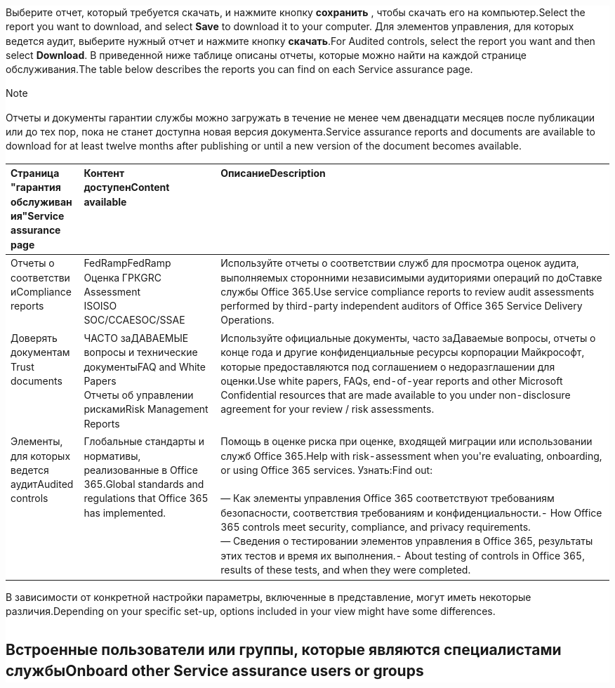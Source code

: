 <span data-ttu-id="84ac7-152">Выберите отчет, который требуется скачать, и нажмите кнопку **сохранить** , чтобы скачать его на компьютер.</span><span class="sxs-lookup"><span data-stu-id="84ac7-152">Select the report you want to download, and select **Save** to download it to your computer.</span></span> <span data-ttu-id="84ac7-153">Для элементов управления, для которых ведется аудит, выберите нужный отчет и нажмите кнопку **скачать**.</span><span class="sxs-lookup"><span data-stu-id="84ac7-153">For Audited controls, select the report you want and then select **Download**.</span></span> <span data-ttu-id="84ac7-154">В приведенной ниже таблице описаны отчеты, которые можно найти на каждой странице обслуживания.</span><span class="sxs-lookup"><span data-stu-id="84ac7-154">The table below describes the reports you can find on each Service assurance page.</span></span> 
  
> [!NOTE]
> <span data-ttu-id="84ac7-155">Отчеты и документы гарантии службы можно загружать в течение не менее чем двенадцати месяцев после публикации или до тех пор, пока не станет доступна новая версия документа.</span><span class="sxs-lookup"><span data-stu-id="84ac7-155">Service assurance reports and documents are available to download for at least twelve months after publishing or until a new version of the document becomes available.</span></span> 
  
|<span data-ttu-id="84ac7-156">**Страница "гарантия обслуживания"**</span><span class="sxs-lookup"><span data-stu-id="84ac7-156">**Service assurance page**</span></span>|<span data-ttu-id="84ac7-157">**Контент доступен**</span><span class="sxs-lookup"><span data-stu-id="84ac7-157">**Content available**</span></span>|<span data-ttu-id="84ac7-158">**Описание**</span><span class="sxs-lookup"><span data-stu-id="84ac7-158">**Description**</span></span>|
|:-----|:-----|:-----|
|<span data-ttu-id="84ac7-159">Отчеты о соответствии</span><span class="sxs-lookup"><span data-stu-id="84ac7-159">Compliance reports</span></span>  <br/> | <span data-ttu-id="84ac7-160">FedRamp</span><span class="sxs-lookup"><span data-stu-id="84ac7-160">FedRamp</span></span>  <br/>  <span data-ttu-id="84ac7-161">Оценка ГРК</span><span class="sxs-lookup"><span data-stu-id="84ac7-161">GRC Assessment</span></span>  <br/>  <span data-ttu-id="84ac7-162">ISO</span><span class="sxs-lookup"><span data-stu-id="84ac7-162">ISO</span></span>  <br/>  <span data-ttu-id="84ac7-163">SOC/ССАЕ</span><span class="sxs-lookup"><span data-stu-id="84ac7-163">SOC/SSAE</span></span>  <br/> |<span data-ttu-id="84ac7-164">Используйте отчеты о соответствии служб для просмотра оценок аудита, выполняемых сторонними независимыми аудиториями операций по доСтавке службы Office 365.</span><span class="sxs-lookup"><span data-stu-id="84ac7-164">Use service compliance reports to review audit assessments performed by third-party independent auditors of Office 365 Service Delivery Operations.</span></span>  <br/> |
|<span data-ttu-id="84ac7-165">Доверять документам</span><span class="sxs-lookup"><span data-stu-id="84ac7-165">Trust documents</span></span>  <br/> | <span data-ttu-id="84ac7-166">ЧАСТО заДАВАЕМЫЕ вопросы и технические документы</span><span class="sxs-lookup"><span data-stu-id="84ac7-166">FAQ and White Papers</span></span>  <br/>  <span data-ttu-id="84ac7-167">Отчеты об управлении рисками</span><span class="sxs-lookup"><span data-stu-id="84ac7-167">Risk Management Reports</span></span>  <br/> |<span data-ttu-id="84ac7-168">Используйте официальные документы, часто заДаваемые вопросы, отчеты о конце года и другие конфиденциальные ресурсы корпорации Майкрософт, которые предоставляются под соглашением о недоразглашении для оценки.</span><span class="sxs-lookup"><span data-stu-id="84ac7-168">Use white papers, FAQs, end-of-year reports and other Microsoft Confidential resources that are made available to you under non-disclosure agreement for your review / risk assessments.</span></span>  <br/> |
|<span data-ttu-id="84ac7-169">Элементы, для которых ведется аудит</span><span class="sxs-lookup"><span data-stu-id="84ac7-169">Audited controls</span></span>  <br/> |<span data-ttu-id="84ac7-170">Глобальные стандарты и нормативы, реализованные в Office 365.</span><span class="sxs-lookup"><span data-stu-id="84ac7-170">Global standards and regulations that Office 365 has implemented.</span></span>  <br/> | <span data-ttu-id="84ac7-171">Помощь в оценке риска при оценке, входящей миграции или использовании служб Office 365.</span><span class="sxs-lookup"><span data-stu-id="84ac7-171">Help with risk-assessment when you're evaluating, onboarding, or using Office 365 services.</span></span> <span data-ttu-id="84ac7-172">Узнать:</span><span class="sxs-lookup"><span data-stu-id="84ac7-172">Find out:</span></span>  <br/> <br/><span data-ttu-id="84ac7-173">— Как элементы управления Office 365 соответствуют требованиям безопасности, соответствия требованиям и конфиденциальности.</span><span class="sxs-lookup"><span data-stu-id="84ac7-173">- How Office 365 controls meet security, compliance, and privacy requirements.</span></span>  <br/><span data-ttu-id="84ac7-174">— Сведения о тестировании элементов управления в Office 365, результаты этих тестов и время их выполнения.</span><span class="sxs-lookup"><span data-stu-id="84ac7-174">-  About testing of controls in Office 365, results of these tests, and when they were completed.</span></span>  <br/> |
   
<span data-ttu-id="84ac7-175">В зависимости от конкретной настройки параметры, включенные в представление, могут иметь некоторые различия.</span><span class="sxs-lookup"><span data-stu-id="84ac7-175">Depending on your specific set-up, options included in your view might have some differences.</span></span>
  
## <a name="onboard-other-service-assurance-users-or-groups"></a><span data-ttu-id="84ac7-176">Встроенные пользователи или группы, которые являются специалистами службы</span><span class="sxs-lookup"><span data-stu-id="84ac7-176">Onboard other Service assurance users or groups</span></span>